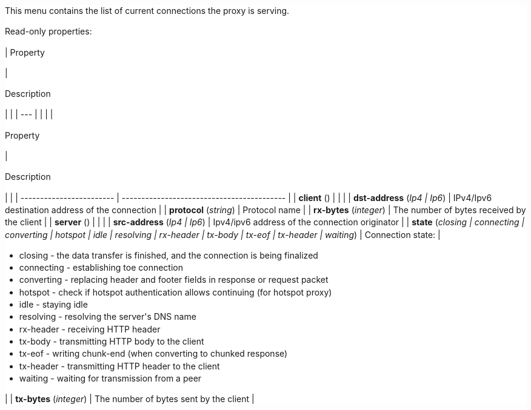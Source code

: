 This menu contains the list of current connections the proxy is serving.

Read-only properties:

| 
Property

 | 

Description

 |     |
 | --- |  |
 |     |

Property

 | 

Description

 |                          |
 | ------------------------ | ------------------------------------------ |
 | **client** ()            |
 |                          |
 | **dst-address** (_Ip4    | Ip6_)                                      | IPv4/Ipv6 destination address of the connection |
 | **protocol** (_string_)  | Protocol name                              |
 | **rx-bytes** (_integer_) | The number of bytes received by the client |
 | **server** ()            |
 |                          |
 | **src-address** (_Ip4    | Ip6_)                                      | Ipv4/ipv6 address of the connection originator  |
 | **state** (_closing      | connecting                                 | converting                                      | hotspot | idle | resolving | rx-header | tx-body | tx-eof | tx-header | waiting_) | Connection state: |

-   closing \- the data transfer is finished, and the connection is being finalized
-   connecting \- establishing toe connection
-   converting \- replacing header and footer fields in response or request packet
-   hotspot \- check if hotspot authentication allows continuing (for hotspot proxy)
-   idle \- staying idle
-   resolving \- resolving the server's DNS name
-   rx-header \- receiving HTTP header
-   tx-body \- transmitting HTTP body to the client
-   tx-eof \- writing chunk-end (when converting to chunked response)
-   tx-header \- transmitting HTTP header to the client
-   waiting \- waiting for transmission from a peer

 |
| **tx-bytes** (_integer_) | The number of bytes sent by the client |

